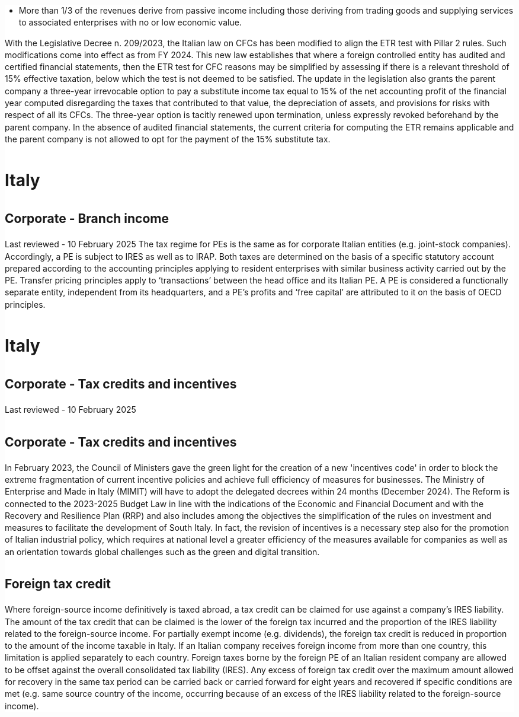   * More than 1/3 of the revenues derive from passive income including those deriving from trading goods and supplying services to associated enterprises with no or low economic value.


With the Legislative Decree n. 209/2023, the Italian law on CFCs has been modified to align the ETR test with Pillar 2 rules. Such modifications come into effect as from FY 2024. This new law establishes that where a foreign controlled entity has audited and certified financial statements, then the ETR test for CFC reasons may be simplified by assessing if there is a relevant threshold of 15% effective taxation, below which the test is not deemed to be satisfied. The update in the legislation also grants the parent company a three-year irrevocable option to pay a substitute income tax equal to 15% of the net accounting profit of the financial year computed disregarding the taxes that contributed to that value, the depreciation of assets, and provisions for risks with respect of all its CFCs. The three-year option is tacitly renewed upon termination, unless expressly revoked beforehand by the parent company.
In the absence of audited financial statements, the current criteria for computing the ETR remains applicable and the parent company is not allowed to opt for the payment of the 15% substitute tax.


# Italy
## Corporate - Branch income
Last reviewed - 10 February 2025
The tax regime for PEs is the same as for corporate Italian entities (e.g. joint-stock companies). Accordingly, a PE is subject to IRES as well as to IRAP. Both taxes are determined on the basis of a specific statutory account prepared according to the accounting principles applying to resident enterprises with similar business activity carried out by the PE.
Transfer pricing principles apply to ‘transactions’ between the head office and its Italian PE. A PE is considered a functionally separate entity, independent from its headquarters, and a PE’s profits and ‘free capital’ are attributed to it on the basis of OECD principles.


# Italy
## Corporate - Tax credits and incentives
Last reviewed - 10 February 2025
## Corporate - Tax credits and incentives
In February 2023, the Council of Ministers gave the green light for the creation of a new 'incentives code' in order to block the extreme fragmentation of current incentive policies and achieve full efficiency of measures for businesses. The Ministry of Enterprise and Made in Italy (MIMIT) will have to adopt the delegated decrees within 24 months (December 2024).
The Reform is connected to the 2023-2025 Budget Law in line with the indications of the Economic and Financial Document and with the Recovery and Resilience Plan (RRP) and also includes among the objectives the simplification of the rules on investment and measures to facilitate the development of South Italy. In fact, the revision of incentives is a necessary step also for the promotion of Italian industrial policy, which requires at national level a greater efficiency of the measures available for companies as well as an orientation towards global challenges such as the green and digital transition.
## Foreign tax credit
Where foreign-source income definitively is taxed abroad, a tax credit can be claimed for use against a company’s IRES liability. The amount of the tax credit that can be claimed is the lower of the foreign tax incurred and the proportion of the IRES liability related to the foreign-source income. For partially exempt income (e.g. dividends), the foreign tax credit is reduced in proportion to the amount of the income taxable in Italy.
If an Italian company receives foreign income from more than one country, this limitation is applied separately to each country.
Foreign taxes borne by the foreign PE of an Italian resident company are allowed to be offset against the overall consolidated tax liability (IRES).
Any excess of foreign tax credit over the maximum amount allowed for recovery in the same tax period can be carried back or carried forward for eight years and recovered if specific conditions are met (e.g. same source country of the income, occurring because of an excess of the IRES liability related to the foreign-source income).